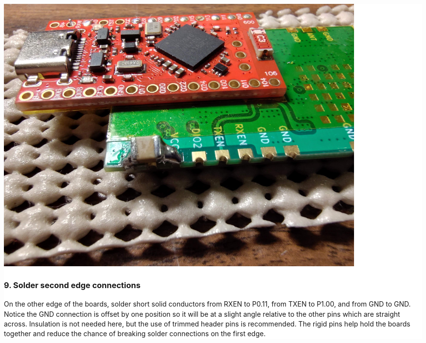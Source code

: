 <img src="images/solder_capacitor.jpg" width="720px">

### 9. Solder second edge connections

On the other edge of the boards, solder short solid conductors from
RXEN to P0.11, from TXEN to P1.00, and from GND to GND.  Notice the
GND connection is offset by one position so it will be at a slight
angle relative to the other pins which are straight across.
Insulation is not needed here, but the use of trimmed header pins is
recommended.  The rigid pins help hold the boards together and reduce
the chance of breaking solder connections on the first edge.
